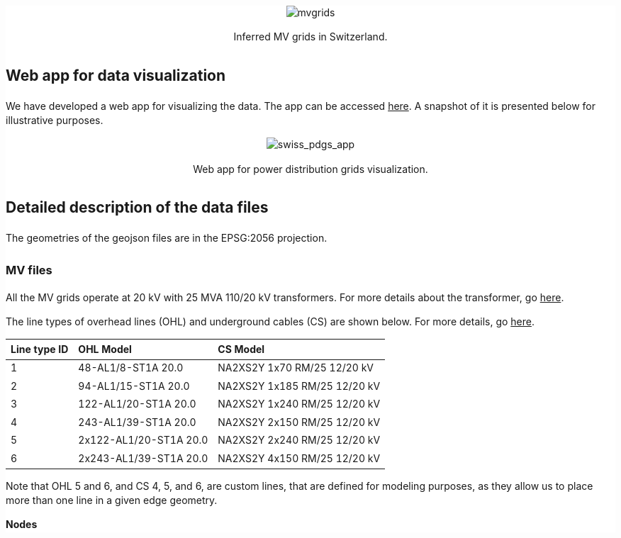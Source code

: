 <p align="center">
<img width="500" alt="mvgrids" src="https://github.com/aeonetos/Swiss-PDGs/assets/101415556/a8a0c1c8-76c3-41e1-b667-cd8b92d6d9ff">
</p>
<p align="center">
Inferred MV grids in Switzerland.
</p>

## Web app for data visualization

We have developed a web app for visualizing the data. The app can be accessed [here](https://swiss-pdgs.streamlit.app/). A snapshot of it is presented below for illustrative purposes.

<p align="center">
<img width="500" alt="swiss_pdgs_app" src="https://github.com/aeonetos/Swiss-PDGs/assets/101415556/81767306-f38e-4d98-89f2-df824ef223fa">
</p>
<p align="center">
Web app for power distribution grids visualization.
</p>

## Detailed description of the data files

The geometries of the geojson files are in the EPSG:2056 projection.

### MV files

All the MV grids operate at 20 kV with 25 MVA 110/20 kV transformers. For more details about the transformer, go [here](https://pandapower.readthedocs.io/en/v2.6.0/std_types/basic.html#transformers).

The line types of overhead lines (OHL) and underground cables (CS) are shown below. For more details, go [here](https://pandapower.readthedocs.io/en/v2.6.0/std_types/basic.html#lines). 

<div align="center">

| Line type ID | OHL Model | CS Model |
|    :---        |     :---        |      :---        | 
| 1 |  48-AL1/8-ST1A 20.0       | NA2XS2Y 1x70 RM/25 12/20 kV |
| 2 |  94-AL1/15-ST1A 20.0      | NA2XS2Y 1x185 RM/25 12/20 kV |
| 3 | 122-AL1/20-ST1A 20.0      | NA2XS2Y 1x240 RM/25 12/20 kV |
| 4 |  243-AL1/39-ST1A 20.0     | NA2XS2Y 2x150 RM/25 12/20 kV |
| 5 |  2x122-AL1/20-ST1A 20.0   | NA2XS2Y 2x240 RM/25 12/20 kV  |
| 6  |  2x243-AL1/39-ST1A 20.0   | NA2XS2Y 4x150 RM/25 12/20 kV  |

</div>
 
Note that OHL 5 and 6, and CS 4, 5, and 6, are custom lines, that are defined for modeling purposes, as they allow us to place more than one line in a given edge geometry.

**Nodes**
